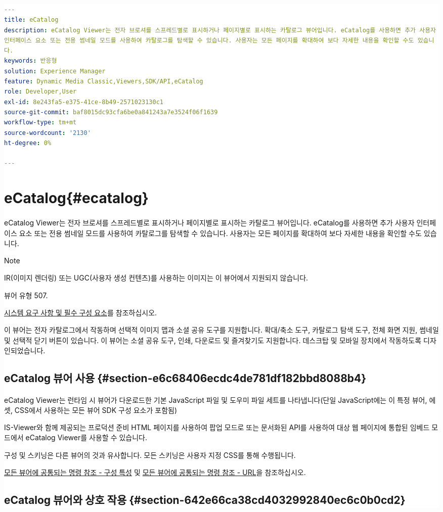```yaml
---
title: eCatalog
description: eCatalog Viewer는 전자 브로셔를 스프레드별로 표시하거나 페이지별로 표시하는 카탈로그 뷰어입니다. eCatalog를 사용하면 추가 사용자 인터페이스 요소 또는 전용 썸네일 모드를 사용하여 카탈로그를 탐색할 수 있습니다. 사용자는 모든 페이지를 확대하여 보다 자세한 내용을 확인할 수도 있습니다.
keywords: 반응형
solution: Experience Manager
feature: Dynamic Media Classic,Viewers,SDK/API,eCatalog
role: Developer,User
exl-id: 8e243fa5-e375-41ce-8b49-2571023130c1
source-git-commit: baf8015dc93cfa6be0a841243a7e3524f06f1639
workflow-type: tm+mt
source-wordcount: '2130'
ht-degree: 0%

---
```


# eCatalog{#ecatalog}

eCatalog Viewer는 전자 브로셔를 스프레드별로 표시하거나 페이지별로 표시하는 카탈로그 뷰어입니다. eCatalog를 사용하면 추가 사용자 인터페이스 요소 또는 전용 썸네일 모드를 사용하여 카탈로그를 탐색할 수 있습니다. 사용자는 모든 페이지를 확대하여 보다 자세한 내용을 확인할 수도 있습니다.

>[!NOTE]
>
>IR(이미지 렌더링) 또는 UGC(사용자 생성 컨텐츠)를 사용하는 이미지는 이 뷰어에서 지원되지 않습니다.

뷰어 유형 507.

[시스템 요구 사항 및 필수 구성 요소](../../c-system-requirements-and-prerequisites.md#concept-9282e5b777de42cdaf72ef7ebd646842)를 참조하십시오.

이 뷰어는 전자 카탈로그에서 작동하며 선택적 이미지 맵과 소셜 공유 도구를 지원합니다. 확대/축소 도구, 카탈로그 탐색 도구, 전체 화면 지원, 썸네일 및 선택적 닫기 버튼이 있습니다. 이 뷰어는 소셜 공유 도구, 인쇄, 다운로드 및 즐겨찾기도 지원합니다. 데스크탑 및 모바일 장치에서 작동하도록 디자인되었습니다.



## eCatalog 뷰어 사용 {#section-e6c68406ecdc4de781df182bbd8088b4}

eCatalog Viewer는 런타임 시 뷰어가 다운로드한 기본 JavaScript 파일 및 도우미 파일 세트를 나타냅니다(단일 JavaScript에는 이 특정 뷰어, 에셋, CSS에서 사용하는 모든 뷰어 SDK 구성 요소가 포함됨)

IS-Viewer와 함께 제공되는 프로덕션 준비 HTML 페이지를 사용하여 팝업 모드로 또는 문서화된 API를 사용하여 대상 웹 페이지에 통합된 임베드 모드에서 eCatalog Viewer를 사용할 수 있습니다.

구성 및 스키닝은 다른 뷰어의 것과 유사합니다. 모든 스키닝은 사용자 지정 CSS를 통해 수행됩니다.

[모든 뷰어에 공통되는 명령 참조 - 구성 특성](../../r-html5-viewer-20-cmdref-configattrib/r-html5-viewer-20-cmdref-configattrib.md#concept-850e0f2c49b949deb7cfbfd330d329bd) 및 [모든 뷰어에 공통되는 명령 참조 - URL](../../c-html5-viewer-20-cmdref-url/c-html5-viewer-20-cmdref-url.md#concept-9b337f349b7b406b8c33c7ee96b3e226)을 참조하십시오.

## eCatalog 뷰어와 상호 작용 {#section-642e66ca38cd4032992840ec6c0b0cd2}
